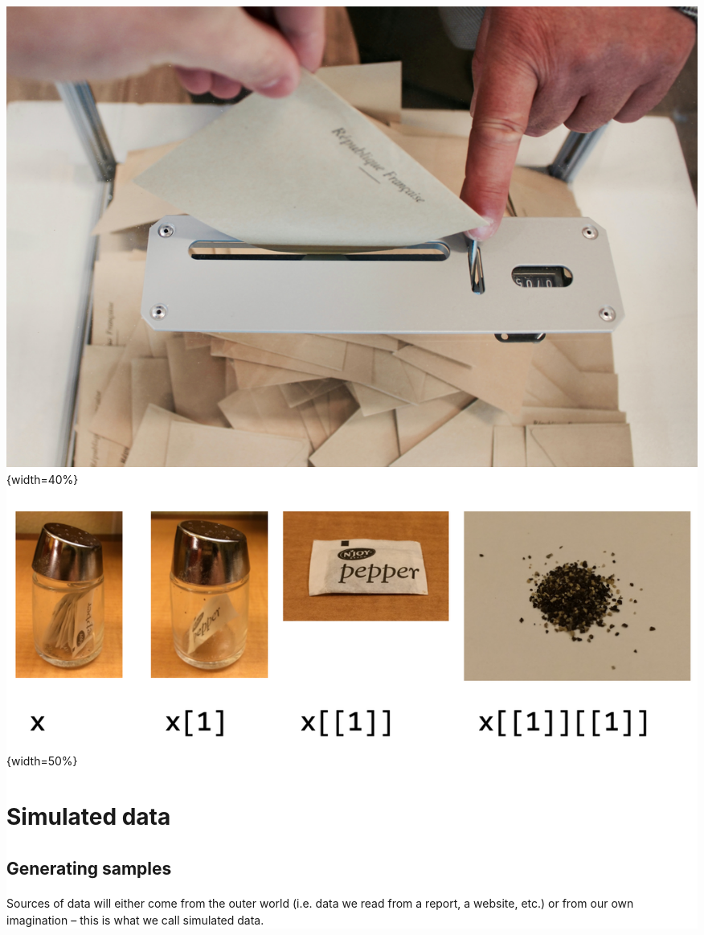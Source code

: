 ![Please try it](Figures/poll.jpeg){width=40%}

![A metaphor for a list - solved](Figures/pepper_solved.png){width=50%}

# Simulated data
## Generating samples
Sources of data will either come from the outer world (i.e. data we read from a report, a website, etc.) or from our own imagination – this is what we call simulated data. 

